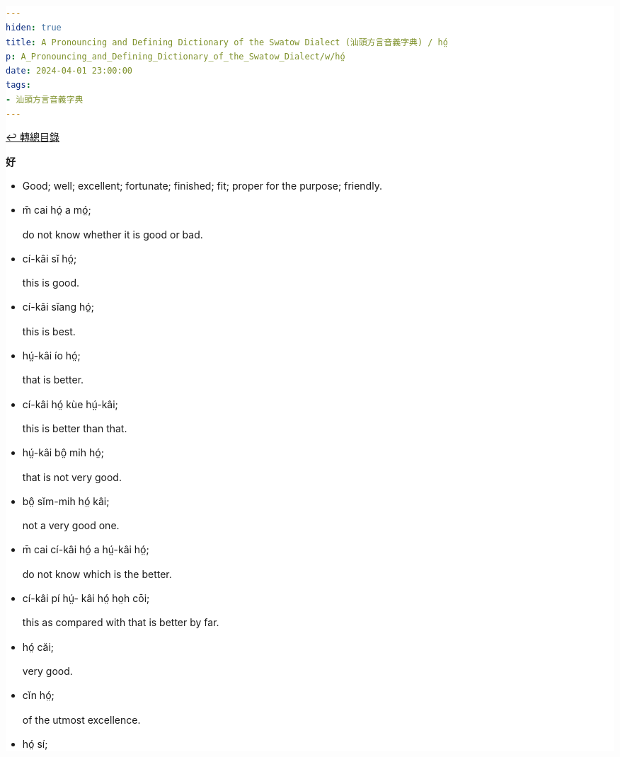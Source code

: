 ```yaml
---
hiden: true
title: A Pronouncing and Defining Dictionary of the Swatow Dialect (汕頭方言音義字典) / hó̤
p: A_Pronouncing_and_Defining_Dictionary_of_the_Swatow_Dialect/w/hó̤
date: 2024-04-01 23:00:00
tags: 
- 汕頭方言音義字典
---
```


[↩️ 轉總目錄](/A_Pronouncing_and_Defining_Dictionary_of_the_Swatow_Dialect)


**好**
- Good; well; excellent; fortunate; finished; fit; proper for the purpose; friendly.

- m̄ cai hó̤ a mó̤;

  do not know whether it is good or bad.

- cí-kâi sĭ hó̤;

  this is good.

- cí-kâi sĭang hó̤;

  this is best.

- hṳ́-kâi ío hó̤;

  that is better.

- cí-kâi hó̤ kùe hṳ́-kâi;

  this is better than that.

- hṳ́-kâi bô̤ mih hó̤;

  that is not very good.

- bô̤ sĭm-mih hó̤ kâi;

  not a very good one.

- m̄ cai cí-kâi hó̤ a hṳ́-kâi hó̤;

  do not know which is the better.

- cí-kâi pí hṳ́- kâi hó̤ ho̤h cōi;

  this as compared with that is better by far.

- hó̤ căi;

  very good.

- cĭn hó̤;

  of the utmost excellence.

- hó̤ sí;

